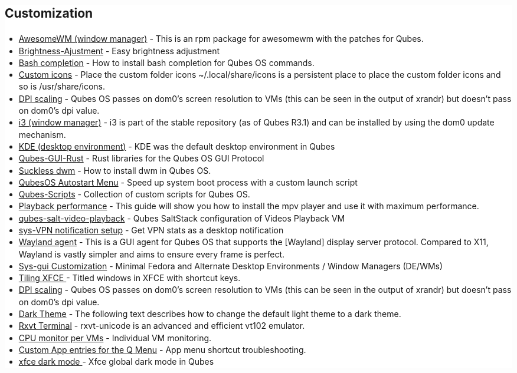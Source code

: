 ## Customization
- [AwesomeWM (window manager)](https://www.qubes-os.org/doc/awesomewm/) - This is an rpm package for awesomewm with the patches for Qubes.
- [Brightness-Ajustment](https://forum.qubes-os.org/t/easy-brightness-adjustment/15902/2) - Easy brightness adjustment
- [Bash completion](https://forum.qubes-os.org/docs?topic=13304) - How to install bash completion for Qubes OS commands.
- [Custom icons](https://forum.qubes-os.org/t/where-is-the-most-optimal-place-to-put-custom-folder-icons/15740/3) - Place the custom folder icons ~/.local/share/icons is a persistent place to place the custom folder icons and so is /usr/share/icons.
- [DPI scaling](https://forum.qubes-os.org/t/dpi-scaling/19064) - Qubes OS passes on dom0’s screen resolution to VMs (this can be seen in the output of xrandr) but doesn’t pass on dom0’s dpi value.
- [i3 (window manager)](https://www.qubes-os.org/doc/i3/) - i3 is part of the stable repository (as of Qubes R3.1) and can be installed by using the dom0 update mechanism.
- [KDE (desktop environment)](https://www.qubes-os.org/doc/kde/) -  KDE was the default desktop environment in Qubes
- [Qubes-GUI-Rust](https://github.com/QubesOS/qubes-gui-rust) - Rust libraries for the Qubes OS GUI Protocol
- [Suckless dwm](https://github.com/3o14r473/GUIDE_how-to-install-dwm-in-qubesos) - How to install dwm in Qubes OS.
- [QubesOS Autostart Menu](https://github.com/kennethrrosen/Qubes-OS-Autostart-Menu/) - Speed up system boot process with a custom launch script
- [Qubes-Scripts](https://github.com/Willy-JL/Qubes-Scripts) - Collection of custom scripts for Qubes OS.
- [Playback performance](https://forum.qubes-os.org/t/improve-video-playback-performance-including-youtube/21946) - This guide will show you how to install the mpv player and use it with maximum performance.
- [qubes-salt-video-playback](https://codeberg.org/brunoschroeder/qubes-salt-video-playback) - Qubes SaltStack configuration of Videos Playback VM
- [sys-VPN notification setup](https://github.com/kennethrrosen/qubes_VPN_notifier) - Get VPN stats as a desktop notification
- [Wayland agent](https://github.com/DemiMarie/qubes-wayland) - This is a GUI agent for Qubes OS that supports the [Wayland] display server protocol. Compared to X11, Wayland is vastly simpler and aims to ensure every frame is perfect.
- [Sys-gui Customization](https://forum.qubes-os.org/t/sys-gui-customization-minimal-fedora-and-alternate-desktop-environments-window-managers-de-wms/27093) - Minimal Fedora and Alternate Desktop Environments / Window Managers (DE/WMs)
- [Tiling XFCE ](https://forum.qubes-os.org/t/tiling-xfce-windows-with-shortcut-keys/22840) - Titled windows in XFCE with shortcut keys.
- [DPI scaling](https://forum.qubes-os.org/t/dpi-scaling/19064) - Qubes OS passes on dom0’s screen resolution to VMs (this can be seen in the output of xrandr) but doesn’t pass on dom0’s dpi value.
- [Dark Theme](https://forum.qubes-os.org/t/dark-theme-in-dom0/18997) -  The following text describes how to change the default light theme to a dark theme.
- [Rxvt Terminal](https://forum.qubes-os.org/t/rxvt-terminal/18992) - rxvt-unicode is an advanced and efficient vt102 emulator.
- [CPU monitor per VMs](https://forum.qubes-os.org/t/cpu-monitor-per-vms/22829) - Individual VM monitoring.
- [Custom App entries for the Q Menu](https://www.qubes-os.org/doc/app-menu-shortcut-troubleshooting/) - App menu shortcut troubleshooting.
- [xfce dark mode ](https://forum.qubes-os.org/t/guide-xfce-global-dark-mode-in-qubes-4-0-4-1/10757) - Xfce global dark mode in Qubes
